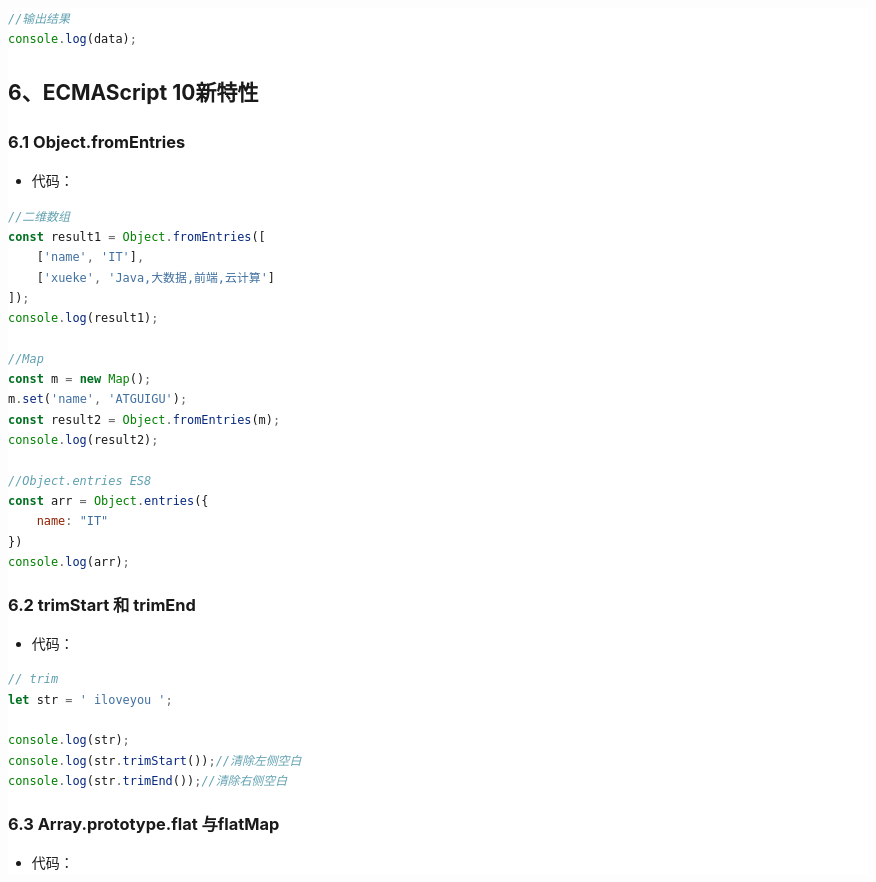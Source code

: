 ~~~JavaScript
//输出结果
console.log(data);
~~~





## 6、ECMAScript 10新特性

### 6.1 Object.fromEntries

* 代码：

~~~JavaScript
//二维数组
const result1 = Object.fromEntries([
	['name', 'IT'],
	['xueke', 'Java,大数据,前端,云计算']
]);
console.log(result1);

//Map
const m = new Map();
m.set('name', 'ATGUIGU');
const result2 = Object.fromEntries(m);
console.log(result2);

//Object.entries ES8
const arr = Object.entries({
	name: "IT"
})
console.log(arr);
~~~



### 6.2 trimStart 和 trimEnd

* 代码：

~~~JavaScript
// trim
let str = ' iloveyou ';

console.log(str);
console.log(str.trimStart());//清除左侧空白
console.log(str.trimEnd());//清除右侧空白
~~~



### 6.3 Array.prototype.flat 与flatMap

* 代码：
